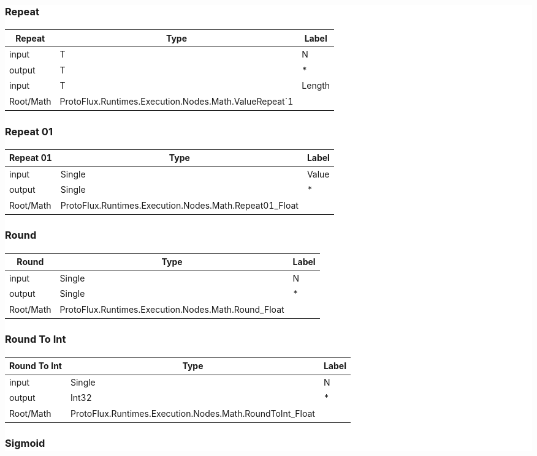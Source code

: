 

### Repeat


| Repeat | Type | Label |
| --- | ---- | ----- |
| input | T | N |
| output | T | * |
| input | T | Length |
| Root/Math | ProtoFlux.Runtimes.Execution.Nodes.Math.ValueRepeat\`1 |  |



### Repeat 01


| Repeat 01 | Type | Label |
| --- | ---- | ----- |
| input | Single | Value |
| output | Single | * |
| Root/Math | ProtoFlux.Runtimes.Execution.Nodes.Math.Repeat01_Float |  |



### Round


| Round | Type | Label |
| --- | ---- | ----- |
| input | Single | N |
| output | Single | * |
| Root/Math | ProtoFlux.Runtimes.Execution.Nodes.Math.Round_Float |  |



### Round To Int


| Round To Int | Type | Label |
| --- | ---- | ----- |
| input | Single | N |
| output | Int32 | * |
| Root/Math | ProtoFlux.Runtimes.Execution.Nodes.Math.RoundToInt_Float |  |



### Sigmoid
